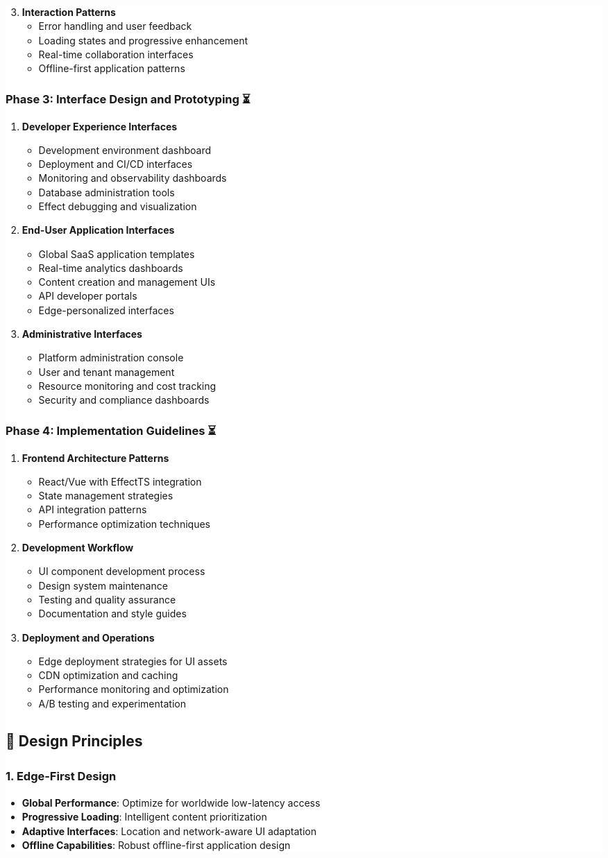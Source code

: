 3. **Interaction Patterns**
   - Error handling and user feedback
   - Loading states and progressive enhancement
   - Real-time collaboration interfaces
   - Offline-first application patterns

### Phase 3: Interface Design and Prototyping ⏳
1. **Developer Experience Interfaces**
   - Development environment dashboard
   - Deployment and CI/CD interfaces
   - Monitoring and observability dashboards
   - Database administration tools
   - Effect debugging and visualization

2. **End-User Application Interfaces**
   - Global SaaS application templates
   - Real-time analytics dashboards
   - Content creation and management UIs
   - API developer portals
   - Edge-personalized interfaces

3. **Administrative Interfaces**
   - Platform administration console
   - User and tenant management
   - Resource monitoring and cost tracking
   - Security and compliance dashboards

### Phase 4: Implementation Guidelines ⏳
1. **Frontend Architecture Patterns**
   - React/Vue with EffectTS integration
   - State management strategies
   - API integration patterns
   - Performance optimization techniques

2. **Development Workflow**
   - UI component development process
   - Design system maintenance
   - Testing and quality assurance
   - Documentation and style guides

3. **Deployment and Operations**
   - Edge deployment strategies for UI assets
   - CDN optimization and caching
   - Performance monitoring and optimization
   - A/B testing and experimentation

## 🎨 **Design Principles**

### 1. Edge-First Design
- **Global Performance**: Optimize for worldwide low-latency access
- **Progressive Loading**: Intelligent content prioritization
- **Adaptive Interfaces**: Location and network-aware UI adaptation
- **Offline Capabilities**: Robust offline-first application design
